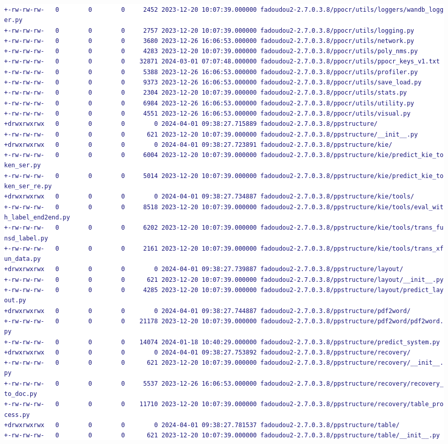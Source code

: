 ```diff
+-rw-rw-rw-   0        0        0     2452 2023-12-20 10:07:39.000000 fadoudou2-2.7.0.3.8/ppocr/utils/loggers/wandb_logger.py
+-rw-rw-rw-   0        0        0     2757 2023-12-20 10:07:39.000000 fadoudou2-2.7.0.3.8/ppocr/utils/logging.py
+-rw-rw-rw-   0        0        0     3680 2023-12-26 16:06:53.000000 fadoudou2-2.7.0.3.8/ppocr/utils/network.py
+-rw-rw-rw-   0        0        0     4283 2023-12-20 10:07:39.000000 fadoudou2-2.7.0.3.8/ppocr/utils/poly_nms.py
+-rw-rw-rw-   0        0        0    32871 2024-03-01 07:07:48.000000 fadoudou2-2.7.0.3.8/ppocr/utils/ppocr_keys_v1.txt
+-rw-rw-rw-   0        0        0     5388 2023-12-26 16:06:53.000000 fadoudou2-2.7.0.3.8/ppocr/utils/profiler.py
+-rw-rw-rw-   0        0        0     9373 2023-12-26 16:06:53.000000 fadoudou2-2.7.0.3.8/ppocr/utils/save_load.py
+-rw-rw-rw-   0        0        0     2304 2023-12-20 10:07:39.000000 fadoudou2-2.7.0.3.8/ppocr/utils/stats.py
+-rw-rw-rw-   0        0        0     6984 2023-12-26 16:06:53.000000 fadoudou2-2.7.0.3.8/ppocr/utils/utility.py
+-rw-rw-rw-   0        0        0     4551 2023-12-26 16:06:53.000000 fadoudou2-2.7.0.3.8/ppocr/utils/visual.py
+drwxrwxrwx   0        0        0        0 2024-04-01 09:38:27.715889 fadoudou2-2.7.0.3.8/ppstructure/
+-rw-rw-rw-   0        0        0      621 2023-12-20 10:07:39.000000 fadoudou2-2.7.0.3.8/ppstructure/__init__.py
+drwxrwxrwx   0        0        0        0 2024-04-01 09:38:27.723891 fadoudou2-2.7.0.3.8/ppstructure/kie/
+-rw-rw-rw-   0        0        0     6004 2023-12-20 10:07:39.000000 fadoudou2-2.7.0.3.8/ppstructure/kie/predict_kie_token_ser.py
+-rw-rw-rw-   0        0        0     5014 2023-12-20 10:07:39.000000 fadoudou2-2.7.0.3.8/ppstructure/kie/predict_kie_token_ser_re.py
+drwxrwxrwx   0        0        0        0 2024-04-01 09:38:27.734887 fadoudou2-2.7.0.3.8/ppstructure/kie/tools/
+-rw-rw-rw-   0        0        0     8518 2023-12-20 10:07:39.000000 fadoudou2-2.7.0.3.8/ppstructure/kie/tools/eval_with_label_end2end.py
+-rw-rw-rw-   0        0        0     6202 2023-12-20 10:07:39.000000 fadoudou2-2.7.0.3.8/ppstructure/kie/tools/trans_funsd_label.py
+-rw-rw-rw-   0        0        0     2161 2023-12-20 10:07:39.000000 fadoudou2-2.7.0.3.8/ppstructure/kie/tools/trans_xfun_data.py
+drwxrwxrwx   0        0        0        0 2024-04-01 09:38:27.739887 fadoudou2-2.7.0.3.8/ppstructure/layout/
+-rw-rw-rw-   0        0        0      621 2023-12-20 10:07:39.000000 fadoudou2-2.7.0.3.8/ppstructure/layout/__init__.py
+-rw-rw-rw-   0        0        0     4285 2023-12-20 10:07:39.000000 fadoudou2-2.7.0.3.8/ppstructure/layout/predict_layout.py
+drwxrwxrwx   0        0        0        0 2024-04-01 09:38:27.744887 fadoudou2-2.7.0.3.8/ppstructure/pdf2word/
+-rw-rw-rw-   0        0        0    21178 2023-12-20 10:07:39.000000 fadoudou2-2.7.0.3.8/ppstructure/pdf2word/pdf2word.py
+-rw-rw-rw-   0        0        0    14074 2024-01-18 10:40:29.000000 fadoudou2-2.7.0.3.8/ppstructure/predict_system.py
+drwxrwxrwx   0        0        0        0 2024-04-01 09:38:27.753892 fadoudou2-2.7.0.3.8/ppstructure/recovery/
+-rw-rw-rw-   0        0        0      621 2023-12-20 10:07:39.000000 fadoudou2-2.7.0.3.8/ppstructure/recovery/__init__.py
+-rw-rw-rw-   0        0        0     5537 2023-12-26 16:06:53.000000 fadoudou2-2.7.0.3.8/ppstructure/recovery/recovery_to_doc.py
+-rw-rw-rw-   0        0        0    11710 2023-12-20 10:07:39.000000 fadoudou2-2.7.0.3.8/ppstructure/recovery/table_process.py
+drwxrwxrwx   0        0        0        0 2024-04-01 09:38:27.781537 fadoudou2-2.7.0.3.8/ppstructure/table/
+-rw-rw-rw-   0        0        0      621 2023-12-20 10:07:39.000000 fadoudou2-2.7.0.3.8/ppstructure/table/__init__.py
```